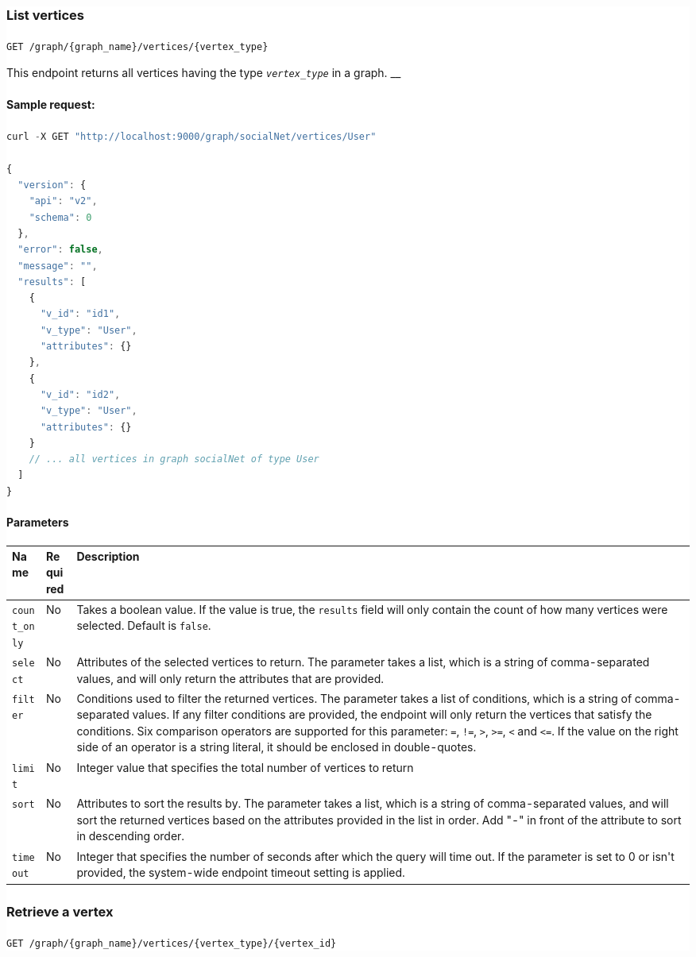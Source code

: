 ### List vertices

`GET /graph/{graph_name}/vertices/{vertex_type}`

This endpoint returns all vertices having the type _`vertex_type`_ in a graph. __

#### Sample request:

```javascript
curl -X GET "http://localhost:9000/graph/socialNet/vertices/User"

{
  "version": {
    "api": "v2",
    "schema": 0
  },
  "error": false,
  "message": "",
  "results": [
    {
      "v_id": "id1",
      "v_type": "User",
      "attributes": {}
    },
    {
      "v_id": "id2",
      "v_type": "User",
      "attributes": {}
    }
    // ... all vertices in graph socialNet of type User
  ]
}
```

#### Parameters

| Name | Required | Description |
| :--- | :--- | :--- |
| `count_only` | No | Takes a boolean value. If the value is true, the `results` field will only contain the count of how many vertices were selected. Default is `false`. |
| `select` | No | Attributes of the selected vertices to return. The parameter takes a list, which is a string of comma-separated values, and will only return the attributes that are provided.  |
| `filter` | No | Conditions used to filter the returned vertices. The parameter takes a list of conditions, which is a string of comma-separated values. If any filter conditions are provided, the endpoint will only return the vertices that satisfy the conditions. Six comparison operators are supported for this parameter: `=`, `!=`, `>`, `>=`, `<` and `<=`. If the value on the right side of an operator is a string literal, it should be enclosed in double-quotes. |
| `limit` | No | Integer value that specifies the total number of vertices to return |
| `sort` | No | Attributes to sort the results by. The parameter takes a list, which is a string of comma-separated values, and will sort the returned vertices based on the attributes provided in the list in order. Add "-" in front of the attribute to sort in descending order. |
| `timeout` | No | Integer that specifies the number of seconds after which the query will time out. If the parameter is set to 0 or isn't provided, the system-wide endpoint timeout setting is applied.  |

### Retrieve a vertex

`GET /graph/{graph_name}/vertices/{vertex_type}/{vertex_id}`
